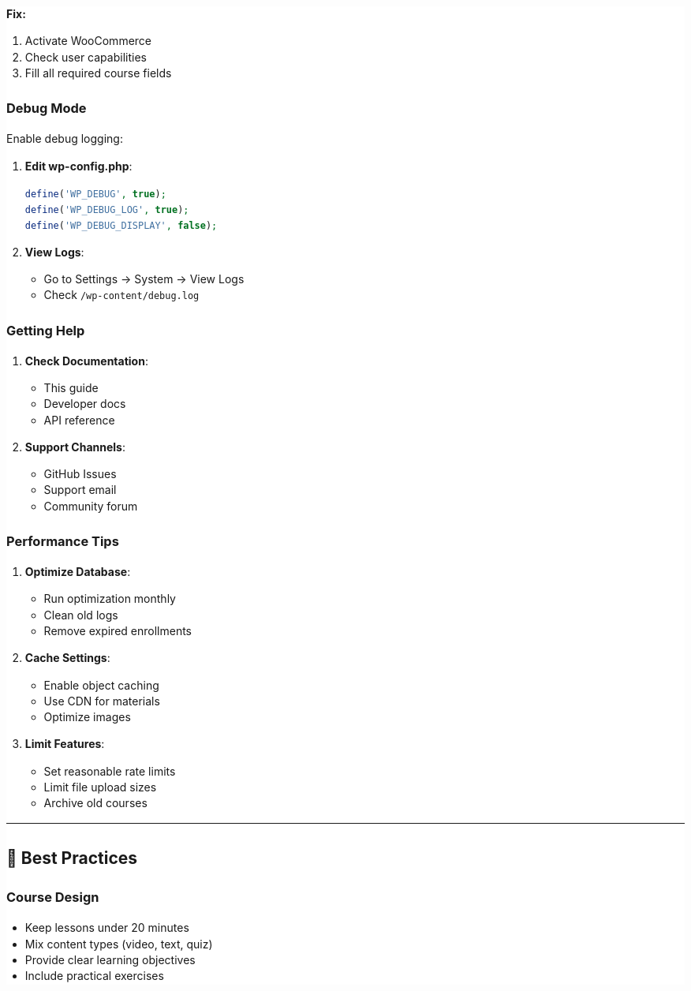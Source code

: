 **Fix:**
1. Activate WooCommerce
2. Check user capabilities
3. Fill all required course fields

### Debug Mode

Enable debug logging:

1. **Edit wp-config.php**:
   ```php
   define('WP_DEBUG', true);
   define('WP_DEBUG_LOG', true);
   define('WP_DEBUG_DISPLAY', false);
   ```

2. **View Logs**:
   - Go to Settings → System → View Logs
   - Check `/wp-content/debug.log`

### Getting Help

1. **Check Documentation**:
   - This guide
   - Developer docs
   - API reference

2. **Support Channels**:
   - GitHub Issues
   - Support email
   - Community forum

### Performance Tips

1. **Optimize Database**:
   - Run optimization monthly
   - Clean old logs
   - Remove expired enrollments

2. **Cache Settings**:
   - Enable object caching
   - Use CDN for materials
   - Optimize images

3. **Limit Features**:
   - Set reasonable rate limits
   - Limit file upload sizes
   - Archive old courses

---

## 📝 Best Practices

### Course Design
- Keep lessons under 20 minutes
- Mix content types (video, text, quiz)
- Provide clear learning objectives
- Include practical exercises
